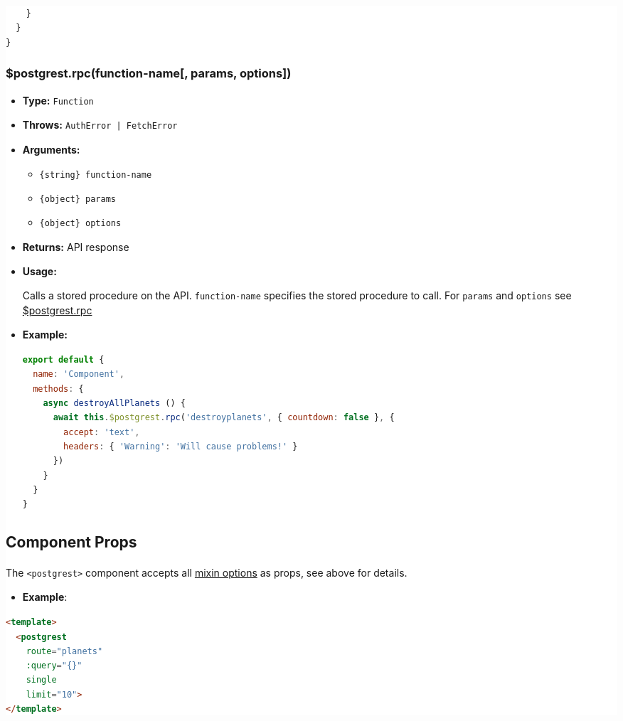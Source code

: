   ``` js
      }
    }
  }
  ```

### $postgrest.rpc(function-name[, params, options])

- **Type:** `Function`

- **Throws:** `AuthError | FetchError`

- **Arguments:**
  
  - `{string} function-name`

  - `{object} params`

  - `{object} options`

- **Returns:** API response

- **Usage:**

  Calls a stored procedure on the API. `function-name` specifies the stored procedure to call. For `params` and `options` see [$postgrest.rpc](./#postgrest-rpc)

- **Example:**

  ``` js
  export default {
    name: 'Component',
    methods: {
      async destroyAllPlanets () {
        await this.$postgrest.rpc('destroyplanets', { countdown: false }, { 
          accept: 'text',
          headers: { 'Warning': 'Will cause problems!' }
        })
      }
    }
  }
  ```

## Component Props

The `<postgrest>` component accepts all [mixin options](./#mixin-options) as props, see above for details.

- **Example**:

``` html
<template>
  <postgrest
    route="planets"
    :query="{}"
    single
    limit="10">
</template>
```
